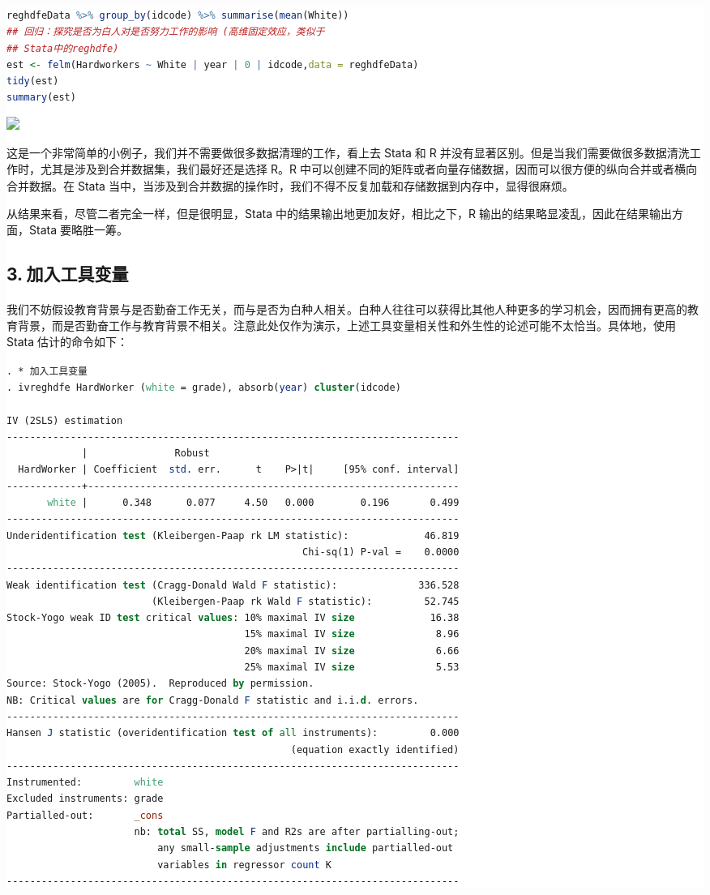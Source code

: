 ```R
reghdfeData %>% group_by(idcode) %>% summarise(mean(White))
## 回归：探究是否为白人对是否努力工作的影响 (高维固定效应，类似于
## Stata中的reghdfe)
est <- felm(Hardworkers ~ White | year | 0 | idcode,data = reghdfeData)
tidy(est)
summary(est)
```

![](https://fig-lianxh.oss-cn-shenzhen.aliyuncs.com/%E9%99%88%E5%8D%93%E7%84%B6-RStataCompare-felmR-Results.jpg)

这是一个非常简单的小例子，我们并不需要做很多数据清理的工作，看上去 Stata 和 R 并没有显著区别。但是当我们需要做很多数据清洗工作时，尤其是涉及到合并数据集，我们最好还是选择 R。R 中可以创建不同的矩阵或者向量存储数据，因而可以很方便的纵向合并或者横向合并数据。在 Stata 当中，当涉及到合并数据的操作时，我们不得不反复加载和存储数据到内存中，显得很麻烦。

从结果来看，尽管二者完全一样，但是很明显，Stata 中的结果输出地更加友好，相比之下，R 输出的结果略显凌乱，因此在结果输出方面，Stata 要略胜一筹。

## 3. 加入工具变量

我们不妨假设教育背景与是否勤奋工作无关，而与是否为白种人相关。白种人往往可以获得比其他人种更多的学习机会，因而拥有更高的教育背景，而是否勤奋工作与教育背景不相关。注意此处仅作为演示，上述工具变量相关性和外生性的论述可能不太恰当。具体地，使用 Stata 估计的命令如下：

```stata
. * 加入工具变量
. ivreghdfe HardWorker (white = grade), absorb(year) cluster(idcode)

IV (2SLS) estimation
------------------------------------------------------------------------------
             |               Robust
  HardWorker | Coefficient  std. err.      t    P>|t|     [95% conf. interval]
-------------+----------------------------------------------------------------
       white |      0.348      0.077     4.50   0.000        0.196       0.499
------------------------------------------------------------------------------
Underidentification test (Kleibergen-Paap rk LM statistic):             46.819
                                                   Chi-sq(1) P-val =    0.0000
------------------------------------------------------------------------------
Weak identification test (Cragg-Donald Wald F statistic):              336.528
                         (Kleibergen-Paap rk Wald F statistic):         52.745
Stock-Yogo weak ID test critical values: 10% maximal IV size             16.38
                                         15% maximal IV size              8.96
                                         20% maximal IV size              6.66
                                         25% maximal IV size              5.53
Source: Stock-Yogo (2005).  Reproduced by permission.
NB: Critical values are for Cragg-Donald F statistic and i.i.d. errors.
------------------------------------------------------------------------------
Hansen J statistic (overidentification test of all instruments):         0.000
                                                 (equation exactly identified)
------------------------------------------------------------------------------
Instrumented:         white
Excluded instruments: grade
Partialled-out:       _cons
                      nb: total SS, model F and R2s are after partialling-out;
                          any small-sample adjustments include partialled-out
                          variables in regressor count K
------------------------------------------------------------------------------
```
